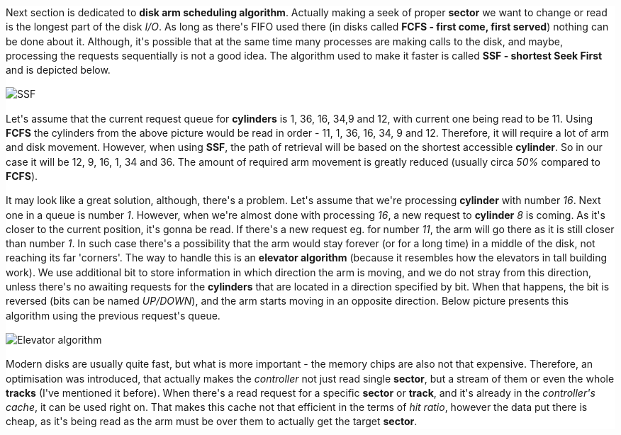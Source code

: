 Next section is dedicated to **disk arm scheduling algorithm**. Actually making a seek of proper **sector** we want 
to change or read is the longest part of the disk *I/O*. As long as there's FIFO used there (in disks called 
**FCFS - first come, first served**) nothing can be done about it. Although, it's possible that at the same time many 
  processes are making calls to the disk, and maybe, processing the requests sequentially is not a good idea. The 
  algorithm used to make it faster is called **SSF - shortest Seek First** and is depicted below.

![SSF](./images/Tanenbaum-R5-13-ssf.png)

Let's assume that the current request queue for **cylinders** is 1, 36, 16, 34,9 and 12, with current one being read 
to be 11. Using **FCFS** the cylinders from the above picture would be read in order - 11, 1, 36, 16, 34, 9 and 12. 
Therefore, it will require a lot of arm and disk movement. However, when using **SSF**, the path of retrieval will be 
based on the shortest accessible **cylinder**. So in our case it will be 12, 9, 16, 1, 34 and 36. The amount of 
required arm movement is greatly reduced (usually circa *50%* compared to **FCFS**).  

It may look like a great solution, although, there's a problem. Let's assume that we're processing **cylinder** with 
number *16*. Next one in a queue is number *1*. However, when we're almost done with processing *16*, a new request 
to **cylinder** *8* is coming. As it's closer to the current position, it's gonna be read. If there's a new request 
eg. for number *11*, the arm will go there as it is still closer than number *1*. In such case there's a possibility 
that the arm would stay forever (or for a long time) in a middle of the disk, not reaching its far 'corners'. The 
way to handle this is an **elevator algorithm** (because it resembles how the elevators in tall building work). We 
use additional bit to store information in which direction the arm is moving, and we do not stray from this 
direction, unless there's no awaiting requests for the **cylinders** that are located in a direction specified by 
bit. When that happens, the bit is reversed (bits can be named *UP/DOWN*), and the arm starts moving in an opposite 
direction. Below picture presents this algorithm using the previous request's queue.

![Elevator algorithm](./images/Tanenbaum-R5-14-elevator.png)

Modern disks are usually quite fast, but what is more important - the memory chips are also not that expensive. 
Therefore, an optimisation was introduced, that actually makes the *controller* not just read single **sector**, but 
a stream of them or even the whole **tracks** (I've mentioned it before). When there's a read request for a specific 
**sector** or **track**, and it's already in the *controller's cache*, it can be used right on. That makes this 
cache not that efficient in the terms of *hit ratio*, however the data put there is cheap, as it's being read as the 
arm must be over them to actually get the target **sector**. 
